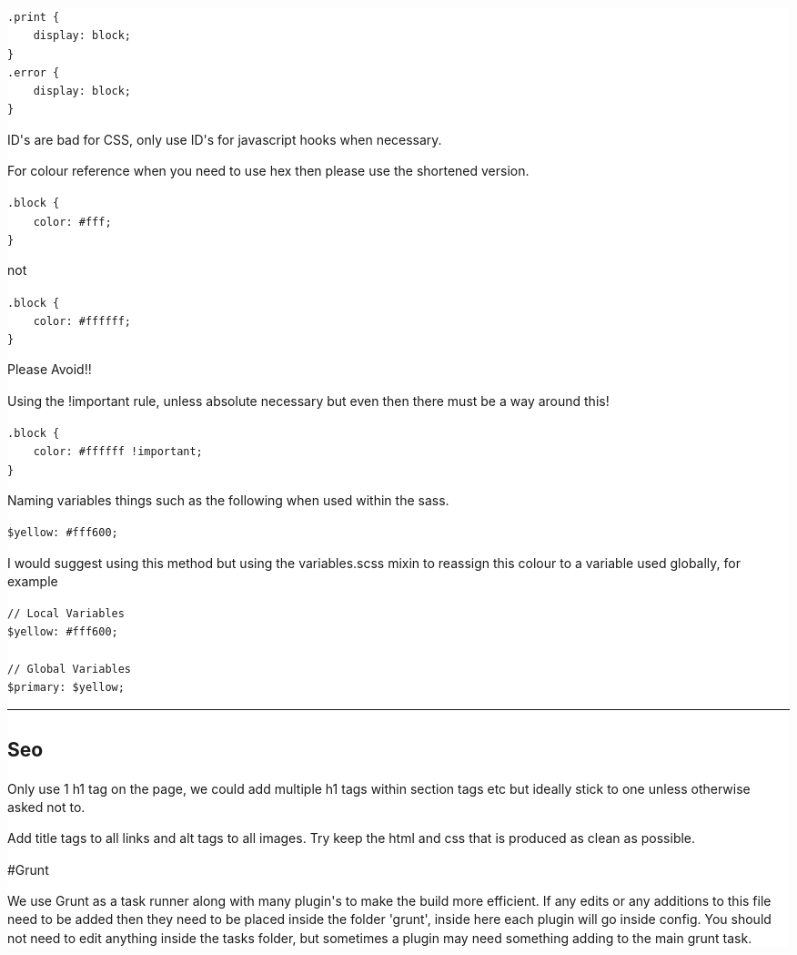     .print {
        display: block;
    }
    .error {
        display: block;
    }

ID's are bad for CSS, only use ID's for javascript hooks when necessary.

For colour reference when you need to use hex then please use the shortened version.

    .block {
        color: #fff;
    }

not

    .block {
        color: #ffffff;
    }

Please Avoid!!

Using the !important rule, unless absolute necessary but even then there must be a way around this!

    .block {
        color: #ffffff !important;
    }

Naming variables things such as the following when used within the sass.

    $yellow: #fff600; 

I would suggest using this method but using the variables.scss mixin to reassign this colour to a variable used globally, for example

    // Local Variables
    $yellow: #fff600; 

    // Global Variables
    $primary: $yellow;

---

## Seo

Only use 1 h1 tag on the page, we could add multiple h1 tags within section tags etc but ideally stick to one unless otherwise asked not to.

Add title tags to all links and alt tags to all images. Try keep the html and css that is produced as clean as possible.

#Grunt

We use Grunt as a task runner along with many plugin's to make the build more efficient. If any edits or any additions to this file need to be added then they need to be placed inside the folder 'grunt', inside here each plugin will go inside config. You should not need to edit anything inside the tasks folder, but sometimes a plugin may need something adding to the main grunt task.
